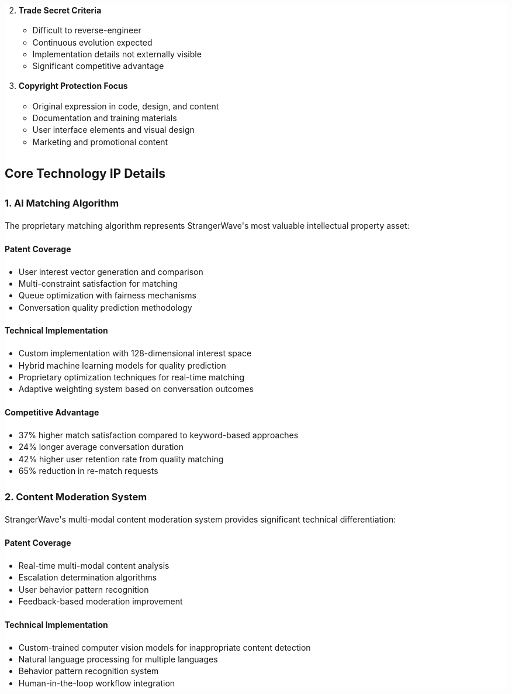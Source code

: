 2. **Trade Secret Criteria**
   - Difficult to reverse-engineer
   - Continuous evolution expected
   - Implementation details not externally visible
   - Significant competitive advantage

3. **Copyright Protection Focus**
   - Original expression in code, design, and content
   - Documentation and training materials
   - User interface elements and visual design
   - Marketing and promotional content

## Core Technology IP Details

### 1. AI Matching Algorithm

The proprietary matching algorithm represents StrangerWave's most valuable intellectual property asset:

#### Patent Coverage
- User interest vector generation and comparison
- Multi-constraint satisfaction for matching
- Queue optimization with fairness mechanisms
- Conversation quality prediction methodology

#### Technical Implementation
- Custom implementation with 128-dimensional interest space
- Hybrid machine learning models for quality prediction
- Proprietary optimization techniques for real-time matching
- Adaptive weighting system based on conversation outcomes

#### Competitive Advantage
- 37% higher match satisfaction compared to keyword-based approaches
- 24% longer average conversation duration
- 42% higher user retention rate from quality matching
- 65% reduction in re-match requests

### 2. Content Moderation System

StrangerWave's multi-modal content moderation system provides significant technical differentiation:

#### Patent Coverage
- Real-time multi-modal content analysis
- Escalation determination algorithms
- User behavior pattern recognition
- Feedback-based moderation improvement

#### Technical Implementation
- Custom-trained computer vision models for inappropriate content detection
- Natural language processing for multiple languages
- Behavior pattern recognition system
- Human-in-the-loop workflow integration
